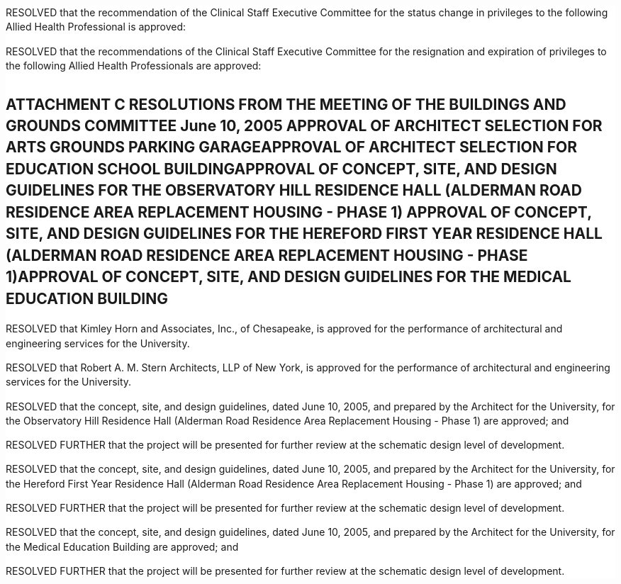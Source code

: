 RESOLVED that the recommendation of the Clinical Staff Executive Committee for the status change in privileges to the following Allied Health Professional is approved:

RESOLVED that the recommendations of the Clinical Staff Executive Committee for the resignation and expiration of privileges to the following Allied Health Professionals are approved:

ATTACHMENT C RESOLUTIONS FROM THE MEETING OF THE BUILDINGS AND GROUNDS COMMITTEE June 10, 2005 APPROVAL OF ARCHITECT SELECTION FOR ARTS GROUNDS PARKING GARAGEAPPROVAL OF ARCHITECT SELECTION FOR EDUCATION SCHOOL BUILDINGAPPROVAL OF CONCEPT, SITE, AND DESIGN GUIDELINES FOR THE OBSERVATORY HILL RESIDENCE HALL (ALDERMAN ROAD RESIDENCE AREA REPLACEMENT HOUSING - PHASE 1) APPROVAL OF CONCEPT, SITE, AND DESIGN GUIDELINES FOR THE HEREFORD FIRST YEAR RESIDENCE HALL (ALDERMAN ROAD RESIDENCE AREA REPLACEMENT HOUSING - PHASE 1)APPROVAL OF CONCEPT, SITE, AND DESIGN GUIDELINES FOR THE MEDICAL EDUCATION BUILDING
----------------------------------------------------------------------------------------------------------------------------------------------------------------------------------------------------------------------------------------------------------------------------------------------------------------------------------------------------------------------------------------------------------------------------------------------------------------------------------------------------------------------------------------------------------------------------------------------------------------------------

RESOLVED that Kimley Horn and Associates, Inc., of Chesapeake, is approved for the performance of architectural and engineering services for the University.

RESOLVED that Robert A. M. Stern Architects, LLP of New York, is approved for the performance of architectural and engineering services for the University.

RESOLVED that the concept, site, and design guidelines, dated June 10, 2005, and prepared by the Architect for the University, for the Observatory Hill Residence Hall (Alderman Road Residence Area Replacement Housing - Phase 1) are approved; and

RESOLVED FURTHER that the project will be presented for further review at the schematic design level of development.

RESOLVED that the concept, site, and design guidelines, dated June 10, 2005, and prepared by the Architect for the University, for the Hereford First Year Residence Hall (Alderman Road Residence Area Replacement Housing - Phase 1) are approved; and

RESOLVED FURTHER that the project will be presented for further review at the schematic design level of development.

RESOLVED that the concept, site, and design guidelines, dated June 10, 2005, and prepared by the Architect for the University, for the Medical Education Building are approved; and

RESOLVED FURTHER that the project will be presented for further review at the schematic design level of development.
